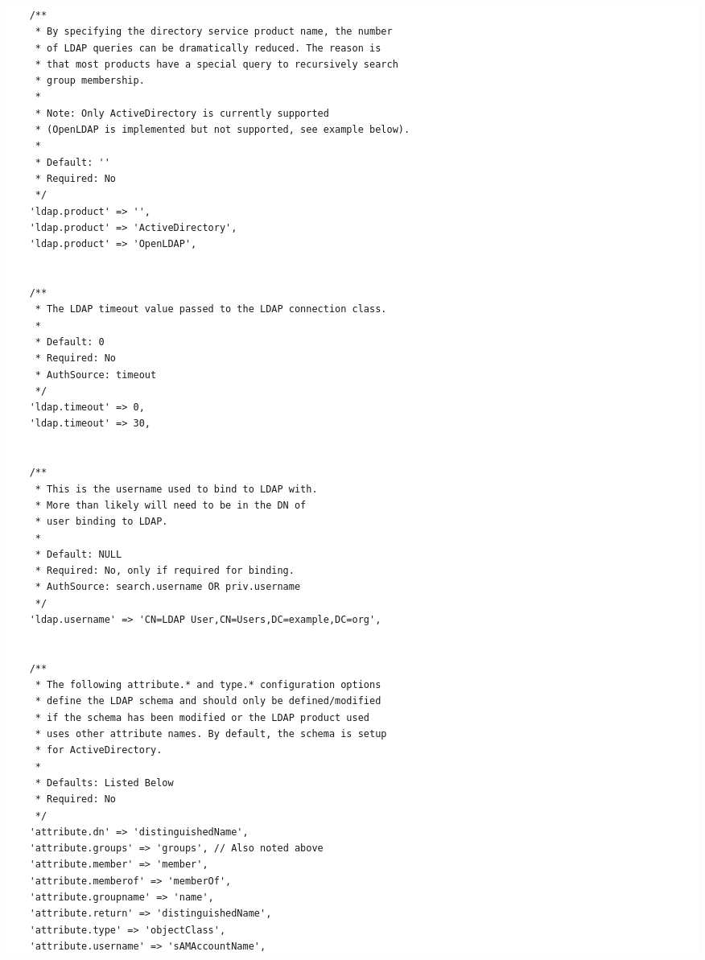 
        /**
         * By specifying the directory service product name, the number
         * of LDAP queries can be dramatically reduced. The reason is
         * that most products have a special query to recursively search
         * group membership.
         *
         * Note: Only ActiveDirectory is currently supported 
         * (OpenLDAP is implemented but not supported, see example below).
         *
         * Default: ''
         * Required: No
         */
        'ldap.product' => '',
        'ldap.product' => 'ActiveDirectory',
        'ldap.product' => 'OpenLDAP',


        /**
         * The LDAP timeout value passed to the LDAP connection class.
         *
         * Default: 0
         * Required: No
         * AuthSource: timeout
         */
        'ldap.timeout' => 0,
        'ldap.timeout' => 30,


        /**
         * This is the username used to bind to LDAP with.
         * More than likely will need to be in the DN of
         * user binding to LDAP.
         *
         * Default: NULL
         * Required: No, only if required for binding.
         * AuthSource: search.username OR priv.username
         */
        'ldap.username' => 'CN=LDAP User,CN=Users,DC=example,DC=org',


        /**
         * The following attribute.* and type.* configuration options
         * define the LDAP schema and should only be defined/modified
         * if the schema has been modified or the LDAP product used
         * uses other attribute names. By default, the schema is setup
         * for ActiveDirectory.
         *
         * Defaults: Listed Below
         * Required: No
         */
        'attribute.dn' => 'distinguishedName',
        'attribute.groups' => 'groups', // Also noted above
        'attribute.member' => 'member',
        'attribute.memberof' => 'memberOf',
        'attribute.groupname' => 'name',
        'attribute.return' => 'distinguishedName',
        'attribute.type' => 'objectClass',
        'attribute.username' => 'sAMAccountName',
